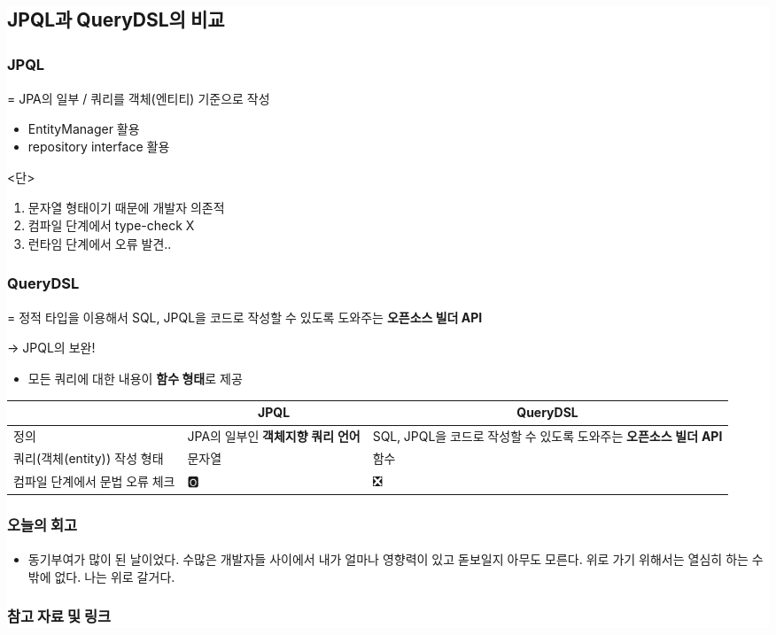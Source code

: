 ## JPQL과 QueryDSL의 비교

### JPQL

= JPA의 일부 / 쿼리를 객체(엔티티) 기준으로 작성

- EntityManager 활용
- repository interface 활용

<단>

1. 문자열 형태이기 때문에 개발자 의존적
2. 컴파일 단계에서 type-check X
3. 런타임 단계에서 오류 발견..

### QueryDSL

= 정적 타입을 이용해서 SQL, JPQL을 코드로 작성할 수 있도록 도와주는 **오픈소스 빌더 API**

→ JPQL의 보완!

- 모든 쿼리에 대한 내용이 **함수 형태**로 제공

|  | JPQL | QueryDSL |
| --- | --- | --- |
| 정의 | JPA의 일부인 **객체지향 쿼리 언어** | SQL, JPQL을 코드로 작성할 수 있도록 도와주는 **오픈소스 빌더 API** |
| 쿼리(객체(entity)) 작성 형태 | 문자열 | 함수 |
| 컴파일 단계에서 문법 오류 체크 | 🅾️ | ❎ |s

### 오늘의 회고
- 동기부여가 많이 된 날이었다. 수많은 개발자들 사이에서 내가 얼마나 영향력이 있고 돋보일지 아무도 모른다. 위로 가기 위해서는 열심히 하는 수 밖에 없다. 나는 위로 갈거다. 

### 참고 자료 및 링크

